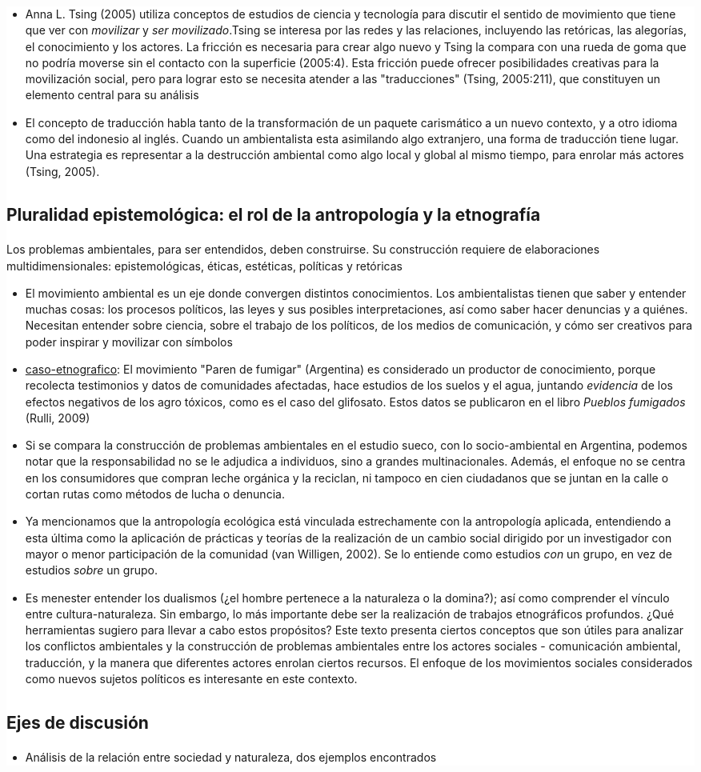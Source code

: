 * Anna L. Tsing (2005) utiliza conceptos de estudios de ciencia y tecnología para discutir el sentido de movimiento que tiene que ver con *movilizar* y *ser movilizado*.Tsing se interesa por las redes y las relaciones, incluyendo las retóricas, las alegorías, el conocimiento y los actores. La fricción es necesaria para crear algo nuevo y Tsing la compara con una rueda de goma que no podría moverse sin el contacto con la superficie (2005:4). Esta fricción puede ofrecer posibilidades creativas para la movilización social, pero para lograr esto se necesita atender a las "traducciones" (Tsing, 2005:211), que constituyen un elemento central para su análisis

* El concepto de traducción habla tanto de la transformación de un paquete carismático a un nuevo contexto, y a otro idioma como del indonesio al inglés. Cuando un ambientalista esta asimilando algo extranjero, una forma de traducción tiene lugar. Una estrategia es representar a la destrucción ambiental como algo local y global al mismo tiempo, para enrolar más actores (Tsing, 2005).

## Pluralidad epistemológica: el rol de la antropología y la etnografía

Los problemas ambientales, para ser entendidos, deben construirse. Su construcción requiere de elaboraciones multidimensionales: epistemológicas, éticas, estéticas, políticas y retóricas

* El movimiento ambiental es un eje donde convergen distintos conocimientos. Los ambientalistas tienen que saber y entender muchas cosas: los procesos políticos, las leyes y sus posibles interpretaciones, así como saber hacer denuncias y a quiénes. Necesitan entender sobre ciencia, sobre el trabajo de los políticos, de los medios de comunicación, y cómo ser creativos para poder inspirar y movilizar con símbolos

* [caso-etnografico](caso-etnografico.md): El movimiento "Paren de fumigar" (Argentina) es considerado un productor de conocimiento, porque recolecta testimonios y datos de comunidades afectadas, hace estudios de los suelos y el agua, juntando *evidencia* de los efectos negativos de los agro tóxicos, como es el caso del glifosato. Estos datos se publicaron en el libro *Pueblos fumigados* (Rulli, 2009)

* Si se compara la construcción de problemas ambientales en el estudio sueco, con lo socio-ambiental en Argentina, podemos notar que la responsabilidad no se le adjudica a individuos, sino a grandes multinacionales. Además, el enfoque no se centra en los consumidores que compran leche orgánica y la reciclan, ni tampoco en cien ciudadanos que se juntan en la calle o cortan rutas como métodos de lucha o denuncia.

* Ya mencionamos que la antropología ecológica está vinculada estrechamente con la antropología aplicada, entendiendo a esta última como la aplicación de prácticas y teorías de la realización de un cambio social dirigido por un investigador con mayor o menor participación de la comunidad (van Willigen, 2002). Se lo entiende como estudios *con* un grupo, en vez de estudios *sobre* un grupo.

* Es menester entender los dualismos (¿el hombre pertenece a la naturaleza o la domina?); así como comprender el vínculo entre cultura-naturaleza. Sin embargo, lo más importante debe ser la realización de trabajos etnográficos profundos. ¿Qué herramientas sugiero para llevar a cabo estos propósitos? Este texto presenta ciertos conceptos que son útiles para analizar los conflictos ambientales y la construcción de problemas ambientales entre los actores sociales - comunicación ambiental, traducción, y la manera que diferentes actores enrolan ciertos recursos. El enfoque de los movimientos sociales considerados como nuevos sujetos políticos es interesante en este contexto.

## Ejes de discusión

* Análisis de la relación entre sociedad y naturaleza, dos ejemplos encontrados
